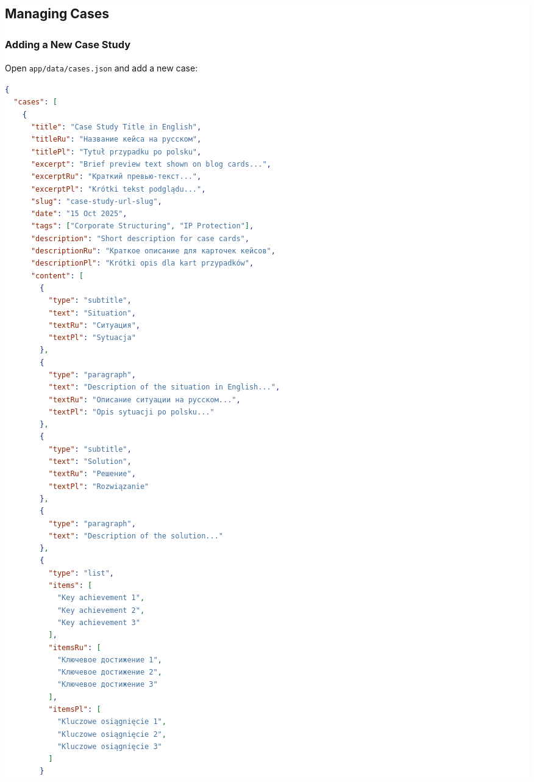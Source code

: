
## Managing Cases

### Adding a New Case Study

Open `app/data/cases.json` and add a new case:

```json
{
  "cases": [
    {
      "title": "Case Study Title in English",
      "titleRu": "Название кейса на русском",
      "titlePl": "Tytuł przypadku po polsku",
      "excerpt": "Brief preview text shown on blog cards...",
      "excerptRu": "Краткий превью-текст...",
      "excerptPl": "Krótki tekst podglądu...",
      "slug": "case-study-url-slug",
      "date": "15 Oct 2025",
      "tags": ["Corporate Structuring", "IP Protection"],
      "description": "Short description for case cards",
      "descriptionRu": "Краткое описание для карточек кейсов",
      "descriptionPl": "Krótki opis dla kart przypadków",
      "content": [
        {
          "type": "subtitle",
          "text": "Situation",
          "textRu": "Ситуация",
          "textPl": "Sytuacja"
        },
        {
          "type": "paragraph",
          "text": "Description of the situation in English...",
          "textRu": "Описание ситуации на русском...",
          "textPl": "Opis sytuacji po polsku..."
        },
        {
          "type": "subtitle",
          "text": "Solution",
          "textRu": "Решение",
          "textPl": "Rozwiązanie"
        },
        {
          "type": "paragraph",
          "text": "Description of the solution..."
        },
        {
          "type": "list",
          "items": [
            "Key achievement 1",
            "Key achievement 2",
            "Key achievement 3"
          ],
          "itemsRu": [
            "Ключевое достижение 1",
            "Ключевое достижение 2",
            "Ключевое достижение 3"
          ],
          "itemsPl": [
            "Kluczowe osiągnięcie 1",
            "Kluczowe osiągnięcie 2",
            "Kluczowe osiągnięcie 3"
          ]
        }
```